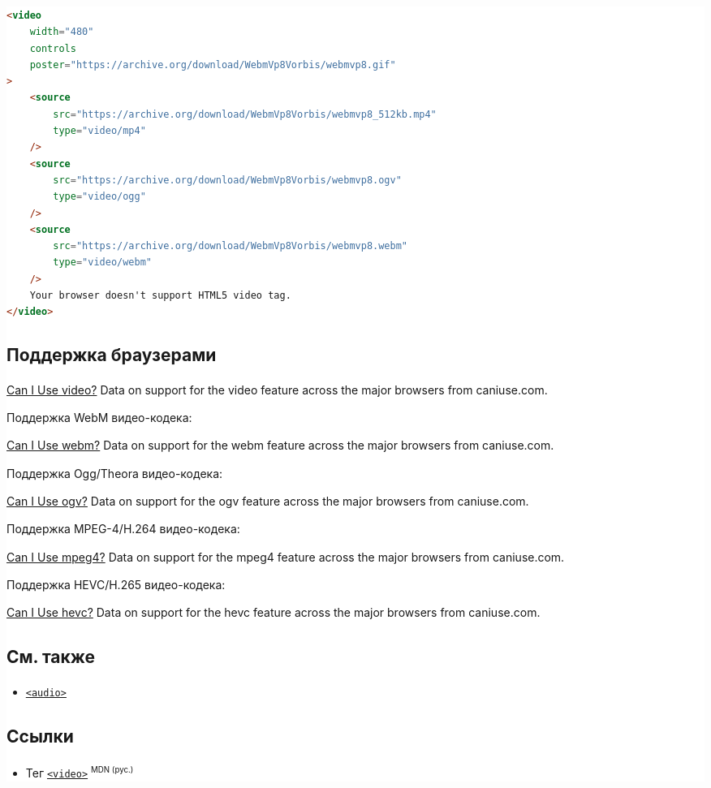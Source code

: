 ```html
<video
    width="480"
    controls
    poster="https://archive.org/download/WebmVp8Vorbis/webmvp8.gif"
>
    <source
        src="https://archive.org/download/WebmVp8Vorbis/webmvp8_512kb.mp4"
        type="video/mp4"
    />
    <source
        src="https://archive.org/download/WebmVp8Vorbis/webmvp8.ogv"
        type="video/ogg"
    />
    <source
        src="https://archive.org/download/WebmVp8Vorbis/webmvp8.webm"
        type="video/webm"
    />
    Your browser doesn't support HTML5 video tag.
</video>
```

## Поддержка браузерами

<p class="ciu_embed" data-feature="video" data-periods="future_1,current,past_1,past_2">
<a href="http://caniuse.com/#feat=video">Can I Use video?</a> Data on support for the video feature across the major browsers from caniuse.com.
</p>

Поддержка WebM видео-кодека:

<p class="ciu_embed" data-feature="webm" data-periods="future_1,current,past_1,past_2">
<a href="http://caniuse.com/#feat=webm">Can I Use webm?</a> Data on support for the webm feature across the major browsers from caniuse.com.
</p>

Поддержка Ogg/Theora видео-кодека:

<p class="ciu_embed" data-feature="ogv" data-periods="future_1,current,past_1,past_2">
<a href="http://caniuse.com/#feat=ogv">Can I Use ogv?</a> Data on support for the ogv feature across the major browsers from caniuse.com.
</p>

Поддержка MPEG-4/H.264 видео-кодека:

<p class="ciu_embed" data-feature="mpeg4" data-periods="future_1,current,past_1,past_2">
<a href="http://caniuse.com/#feat=mpeg4">Can I Use mpeg4?</a> Data on support for the mpeg4 feature across the major browsers from caniuse.com.
</p>

Поддержка HEVC/H.265 видео-кодека:

<p class="ciu_embed" data-feature="hevc" data-periods="future_1,current,past_1,past_2">
<a href="http://caniuse.com/#feat=hevc">Can I Use hevc?</a> Data on support for the hevc feature across the major browsers from caniuse.com.
</p>

## См. также

-   [`<audio>`](audio.md)

## Ссылки

-   Тег [`<video>`](https://developer.mozilla.org/ru/docs/Web/HTML/Element/video) <sup><small>MDN (рус.)</small></sup>
